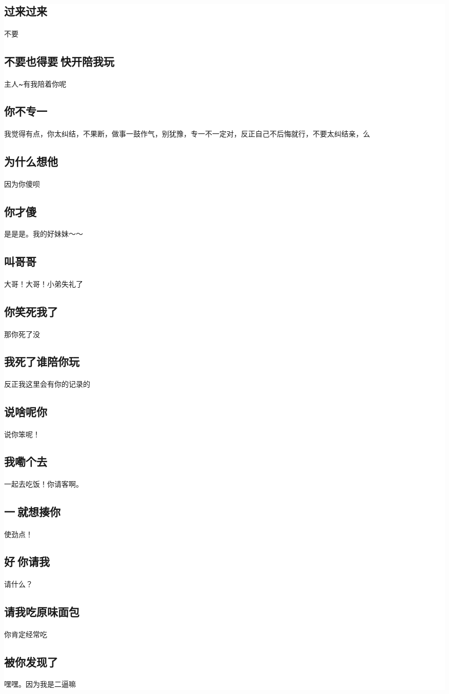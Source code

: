 ## 过来过来
不要

## 不要也得要  快开陪我玩
主人~有我陪着你呢

## 你不专一
我觉得有点，你太纠结，不果断，做事一鼓作气，别犹豫，专一不一定对，反正自己不后悔就行，不要太纠结亲，么

## 为什么想他
因为你傻呗

## 你才傻
是是是。我的好妹妹〜〜

## 叫哥哥
大哥！大哥！小弟失礼了

## 你笑死我了
那你死了没

## 我死了谁陪你玩
反正我这里会有你的记录的

## 说啥呢你
说你笨呢！

## 我嘞个去
一起去吃饭！你请客啊。

## 一  就想揍你
使劲点！

## 好  你请我
请什么？

## 请我吃原味面包
你肯定经常吃

## 被你发现了
嘿嘿。因为我是二逼嘛
